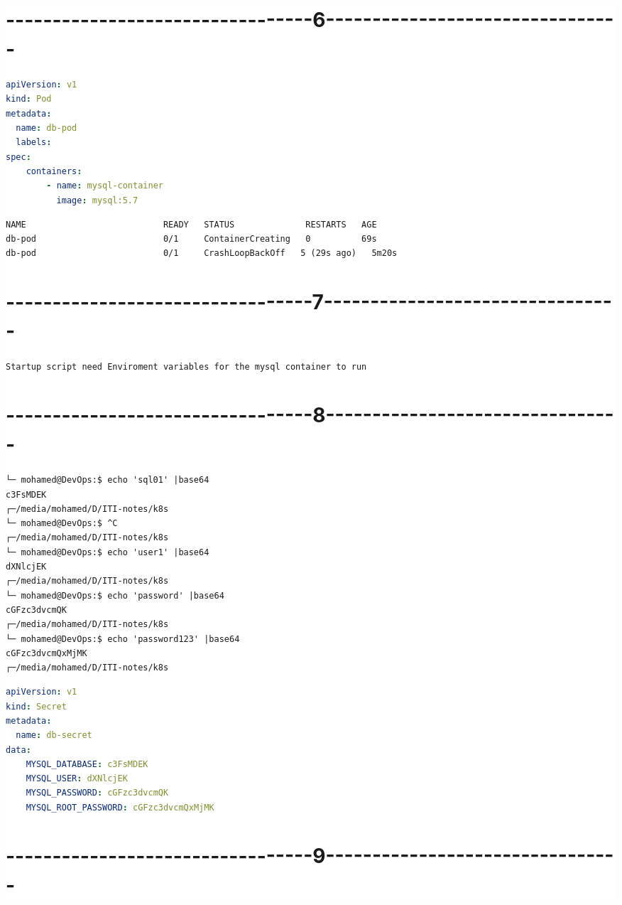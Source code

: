 # ---------------------------------6--------------------------------
```yml
apiVersion: v1
kind: Pod
metadata: 
  name: db-pod
  labels:
spec: 
    containers:
        - name: mysql-container
          image: mysql:5.7
```
```
NAME                           READY   STATUS              RESTARTS   AGE
db-pod                         0/1     ContainerCreating   0          69s
db-pod                         0/1     CrashLoopBackOff   5 (29s ago)   5m20s
```
# ---------------------------------7--------------------------------
```
Startup script need Enviroment variables for the mysql container to run
```

# ---------------------------------8--------------------------------

```
└─ mohamed@DevOps:$ echo 'sql01' |base64
c3FsMDEK
┌─/media/mohamed/D/ITI-notes/k8s
└─ mohamed@DevOps:$ ^C
┌─/media/mohamed/D/ITI-notes/k8s
└─ mohamed@DevOps:$ echo 'user1' |base64
dXNlcjEK
┌─/media/mohamed/D/ITI-notes/k8s
└─ mohamed@DevOps:$ echo 'password' |base64
cGFzc3dvcmQK
┌─/media/mohamed/D/ITI-notes/k8s
└─ mohamed@DevOps:$ echo 'password123' |base64
cGFzc3dvcmQxMjMK
┌─/media/mohamed/D/ITI-notes/k8s

```

```yml
apiVersion: v1
kind: Secret
metadata:
  name: db-secret
data:
    MYSQL_DATABASE: c3FsMDEK
    MYSQL_USER: dXNlcjEK
    MYSQL_PASSWORD: cGFzc3dvcmQK
    MYSQL_ROOT_PASSWORD: cGFzc3dvcmQxMjMK
```
# ---------------------------------9--------------------------------
